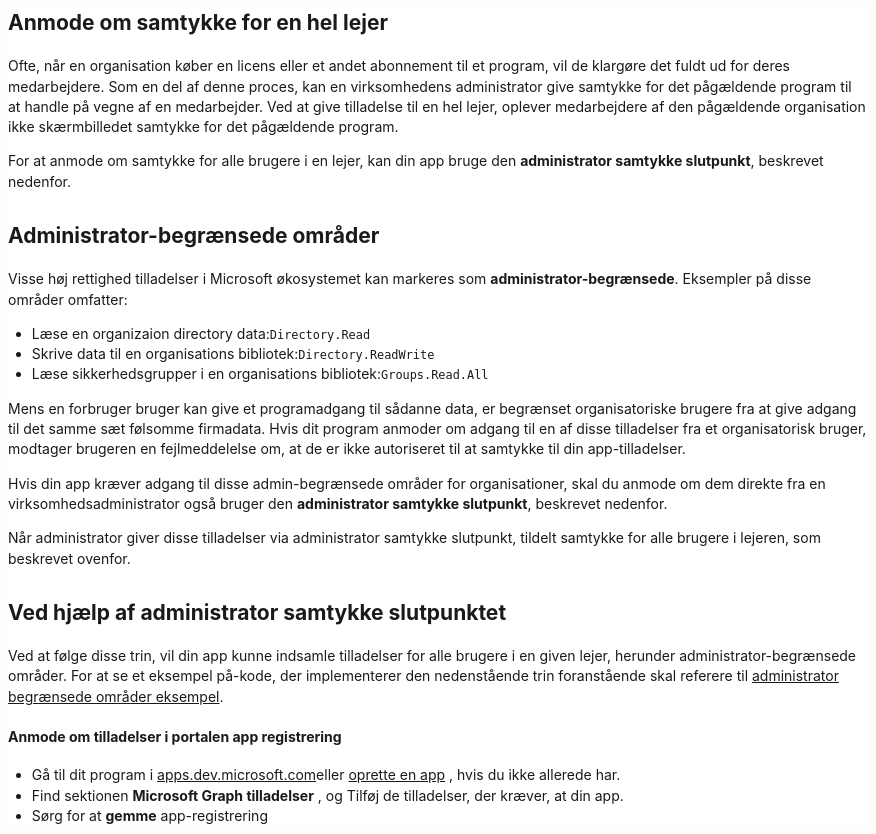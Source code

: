 ## <a name="requesting-consent-for-an-entire-tenant"></a>Anmode om samtykke for en hel lejer

Ofte, når en organisation køber en licens eller et andet abonnement til et program, vil de klargøre det fuldt ud for deres medarbejdere.  Som en del af denne proces, kan en virksomhedens administrator give samtykke for det pågældende program til at handle på vegne af en medarbejder.  Ved at give tilladelse til en hel lejer, oplever medarbejdere af den pågældende organisation ikke skærmbilledet samtykke for det pågældende program.

For at anmode om samtykke for alle brugere i en lejer, kan din app bruge den **administrator samtykke slutpunkt**, beskrevet nedenfor.

## <a name="admin-restricted-scopes"></a>Administrator-begrænsede områder

Visse høj rettighed tilladelser i Microsoft økosystemet kan markeres som **administrator-begrænsede**.  Eksempler på disse områder omfatter:

- Læse en organizaion directory data:`Directory.Read`
- Skrive data til en organisations bibliotek:`Directory.ReadWrite`
- Læse sikkerhedsgrupper i en organisations bibliotek:`Groups.Read.All`

Mens en forbruger bruger kan give et programadgang til sådanne data, er begrænset organisatoriske brugere fra at give adgang til det samme sæt følsomme firmadata.  Hvis dit program anmoder om adgang til en af disse tilladelser fra et organisatorisk bruger, modtager brugeren en fejlmeddelelse om, at de er ikke autoriseret til at samtykke til din app-tilladelser.

Hvis din app kræver adgang til disse admin-begrænsede områder for organisationer, skal du anmode om dem direkte fra en virksomhedsadministrator også bruger den **administrator samtykke slutpunkt**, beskrevet nedenfor.

Når administrator giver disse tilladelser via administrator samtykke slutpunkt, tildelt samtykke for alle brugere i lejeren, som beskrevet ovenfor.

## <a name="using-the-admin-consent-endpoint"></a>Ved hjælp af administrator samtykke slutpunktet

Ved at følge disse trin, vil din app kunne indsamle tilladelser for alle brugere i en given lejer, herunder administrator-begrænsede områder.  For at se et eksempel på-kode, der implementerer den nedenstående trin foranstående skal referere til [administrator begrænsede områder eksempel](https://github.com/Azure-Samples/active-directory-dotnet-admin-restricted-scopes-v2).

#### <a name="request-the-permissions-in-the-app-registration-portal"></a>Anmode om tilladelser i portalen app registrering

- Gå til dit program i [apps.dev.microsoft.com](https://apps.dev.microsoft.com/?referrer=https://azure.microsoft.com/documentation/articles&deeplink=/appList)eller [oprette en app](active-directory-v2-app-registration.md) , hvis du ikke allerede har.
- Find sektionen **Microsoft Graph tilladelser** , og Tilføj de tilladelser, der kræver, at din app.
- Sørg for at **gemme** app-registrering
